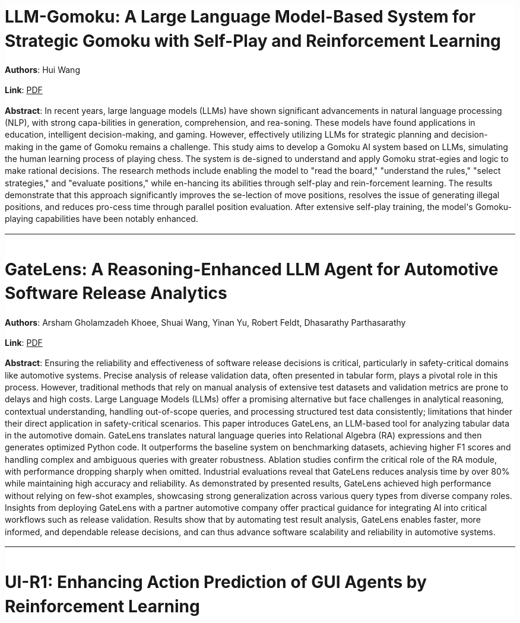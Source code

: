# LLM-Gomoku: A Large Language Model-Based System for Strategic Gomoku with Self-Play and Reinforcement Learning 

**Authors**: Hui Wang  

**Link**: [PDF](https://arxiv.org/pdf/2503.21683)  

**Abstract**: In recent years, large language models (LLMs) have shown significant advancements in natural language processing (NLP), with strong capa-bilities in generation, comprehension, and rea-soning. These models have found applications in education, intelligent decision-making, and gaming. However, effectively utilizing LLMs for strategic planning and decision-making in the game of Gomoku remains a challenge. This study aims to develop a Gomoku AI system based on LLMs, simulating the human learning process of playing chess. The system is de-signed to understand and apply Gomoku strat-egies and logic to make rational decisions. The research methods include enabling the model to "read the board," "understand the rules," "select strategies," and "evaluate positions," while en-hancing its abilities through self-play and rein-forcement learning. The results demonstrate that this approach significantly improves the se-lection of move positions, resolves the issue of generating illegal positions, and reduces pro-cess time through parallel position evaluation. After extensive self-play training, the model's Gomoku-playing capabilities have been notably enhanced. 

---
# GateLens: A Reasoning-Enhanced LLM Agent for Automotive Software Release Analytics 

**Authors**: Arsham Gholamzadeh Khoee, Shuai Wang, Yinan Yu, Robert Feldt, Dhasarathy Parthasarathy  

**Link**: [PDF](https://arxiv.org/pdf/2503.21735)  

**Abstract**: Ensuring the reliability and effectiveness of software release decisions is critical, particularly in safety-critical domains like automotive systems. Precise analysis of release validation data, often presented in tabular form, plays a pivotal role in this process. However, traditional methods that rely on manual analysis of extensive test datasets and validation metrics are prone to delays and high costs. Large Language Models (LLMs) offer a promising alternative but face challenges in analytical reasoning, contextual understanding, handling out-of-scope queries, and processing structured test data consistently; limitations that hinder their direct application in safety-critical scenarios. This paper introduces GateLens, an LLM-based tool for analyzing tabular data in the automotive domain. GateLens translates natural language queries into Relational Algebra (RA) expressions and then generates optimized Python code. It outperforms the baseline system on benchmarking datasets, achieving higher F1 scores and handling complex and ambiguous queries with greater robustness. Ablation studies confirm the critical role of the RA module, with performance dropping sharply when omitted. Industrial evaluations reveal that GateLens reduces analysis time by over 80% while maintaining high accuracy and reliability. As demonstrated by presented results, GateLens achieved high performance without relying on few-shot examples, showcasing strong generalization across various query types from diverse company roles. Insights from deploying GateLens with a partner automotive company offer practical guidance for integrating AI into critical workflows such as release validation. Results show that by automating test result analysis, GateLens enables faster, more informed, and dependable release decisions, and can thus advance software scalability and reliability in automotive systems. 

---
# UI-R1: Enhancing Action Prediction of GUI Agents by Reinforcement Learning 
